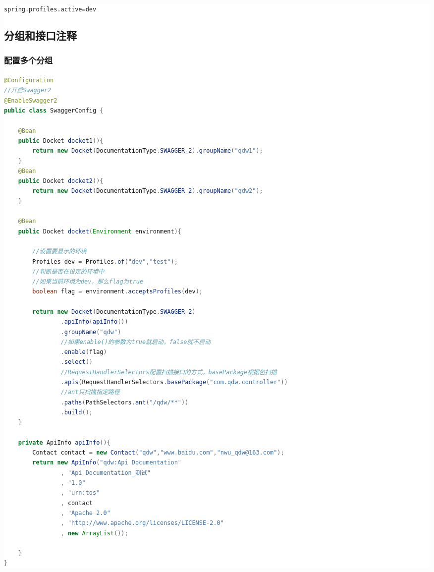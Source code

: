 

~~~
spring.profiles.active=dev
~~~



## 分组和接口注释

### 配置多个分组

~~~java
@Configuration
//开启Swagger2
@EnableSwagger2
public class SwaggerConfig {

    @Bean
    public Docket docket1(){
        return new Docket(DocumentationType.SWAGGER_2).groupName("qdw1");
    }
    @Bean
    public Docket docket2(){
        return new Docket(DocumentationType.SWAGGER_2).groupName("qdw2");
    }
    
    @Bean
    public Docket docket(Environment environment){

        //设置要显示的环境
        Profiles dev = Profiles.of("dev","test");
        //判断是否在设定的环境中
        //如果当前环境为dev，那么flag为true
        boolean flag = environment.acceptsProfiles(dev);

        return new Docket(DocumentationType.SWAGGER_2)
                .apiInfo(apiInfo())
                .groupName("qdw")
                //如果enable()的参数为true就启动，false就不启动
                .enable(flag)
                .select()
                //RequestHandlerSelectors配置扫描接口的方式，basePackage根据包扫描
                .apis(RequestHandlerSelectors.basePackage("com.qdw.controller"))
                //ant只扫描指定路径
                .paths(PathSelectors.ant("/qdw/**"))
                .build();
    }

    private ApiInfo apiInfo(){
        Contact contact = new Contact("qdw","www.baidu.com","nwu_qdw@163.com");
        return new ApiInfo("qdw:Api Documentation"
                , "Api Documentation_测试"
                , "1.0"
                , "urn:tos"
                , contact
                , "Apache 2.0"
                , "http://www.apache.org/licenses/LICENSE-2.0"
                , new ArrayList());

    }
}
~~~
